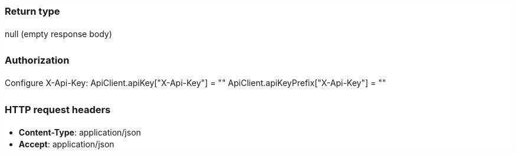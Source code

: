 ### Return type

null (empty response body)

### Authorization


Configure X-Api-Key:
    ApiClient.apiKey["X-Api-Key"] = ""
    ApiClient.apiKeyPrefix["X-Api-Key"] = ""

### HTTP request headers

 - **Content-Type**: application/json
 - **Accept**: application/json


